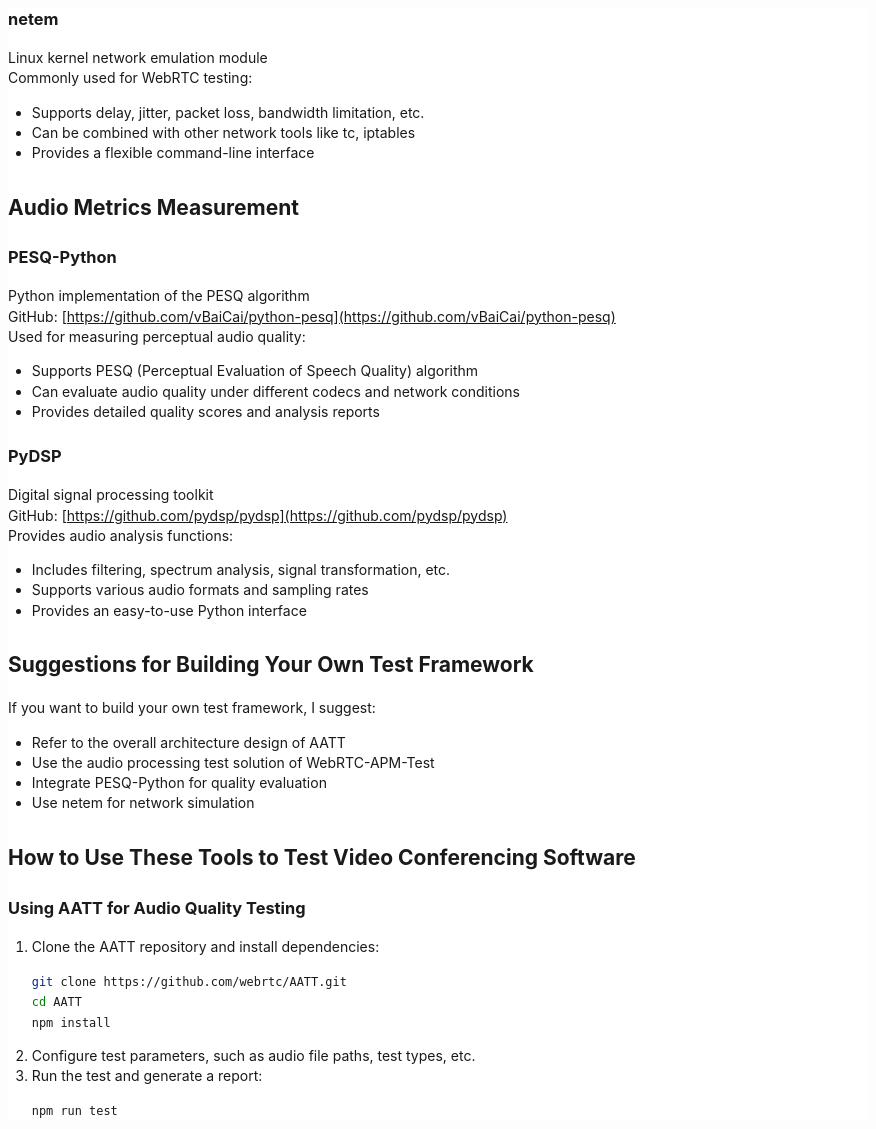 ### netem
Linux kernel network emulation module  
Commonly used for WebRTC testing:
- Supports delay, jitter, packet loss, bandwidth limitation, etc.
- Can be combined with other network tools like tc, iptables
- Provides a flexible command-line interface

## Audio Metrics Measurement

### PESQ-Python
Python implementation of the PESQ algorithm  
GitHub: [https://github.com/vBaiCai/python-pesq](https://github.com/vBaiCai/python-pesq)  
Used for measuring perceptual audio quality:
- Supports PESQ (Perceptual Evaluation of Speech Quality) algorithm
- Can evaluate audio quality under different codecs and network conditions
- Provides detailed quality scores and analysis reports

### PyDSP
Digital signal processing toolkit  
GitHub: [https://github.com/pydsp/pydsp](https://github.com/pydsp/pydsp)  
Provides audio analysis functions:
- Includes filtering, spectrum analysis, signal transformation, etc.
- Supports various audio formats and sampling rates
- Provides an easy-to-use Python interface

## Suggestions for Building Your Own Test Framework

If you want to build your own test framework, I suggest:
- Refer to the overall architecture design of AATT
- Use the audio processing test solution of WebRTC-APM-Test
- Integrate PESQ-Python for quality evaluation
- Use netem for network simulation

## How to Use These Tools to Test Video Conferencing Software

### Using AATT for Audio Quality Testing
1. Clone the AATT repository and install dependencies:
    ```bash
    git clone https://github.com/webrtc/AATT.git
    cd AATT
    npm install
    ```
2. Configure test parameters, such as audio file paths, test types, etc.
3. Run the test and generate a report:
    ```bash
    npm run test
    ```
